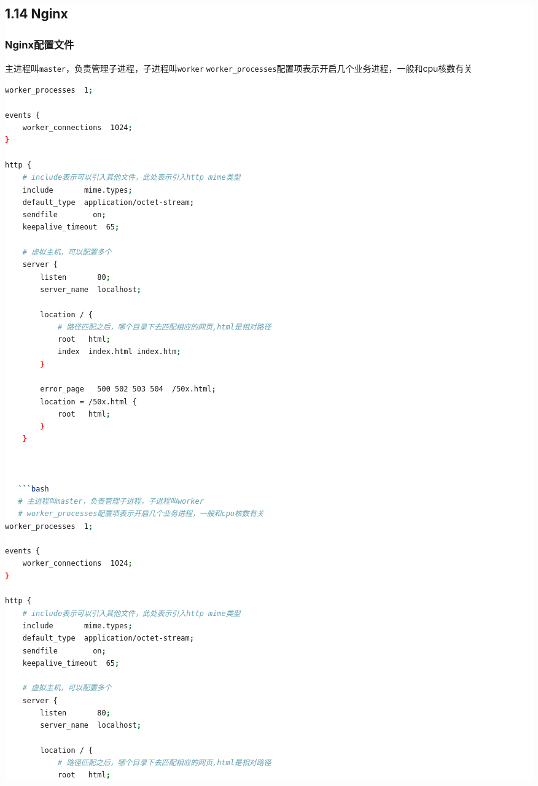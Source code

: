 ## 1.14 Nginx
   
   ### Nginx配置文件
   主进程叫`master`，负责管理子进程，子进程叫`worker`
   `worker_processes`配置项表示开启几个业务进程，一般和cpu核数有关

```bash
worker_processes  1;

events {
    worker_connections  1024;
}

http {
	# include表示可以引入其他文件，此处表示引入http mime类型
    include       mime.types;
    default_type  application/octet-stream;
    sendfile        on;
    keepalive_timeout  65;

	# 虚拟主机，可以配置多个
    server {
        listen       80;
        server_name  localhost;

        location / {
        	# 路径匹配之后，哪个目录下去匹配相应的网页,html是相对路径
            root   html;
            index  index.html index.htm;
        }

        error_page   500 502 503 504  /50x.html;
        location = /50x.html {
            root   html;
        }
	}

   
   
   ```bash
   # 主进程叫master，负责管理子进程，子进程叫worker
   # worker_processes配置项表示开启几个业务进程，一般和cpu核数有关
worker_processes  1;

events {
    worker_connections  1024;
}

http {
	# include表示可以引入其他文件，此处表示引入http mime类型
    include       mime.types;
    default_type  application/octet-stream;
    sendfile        on;
    keepalive_timeout  65;

	# 虚拟主机，可以配置多个
    server {
        listen       80;
        server_name  localhost;

        location / {
        	# 路径匹配之后，哪个目录下去匹配相应的网页,html是相对路径
            root   html;
```